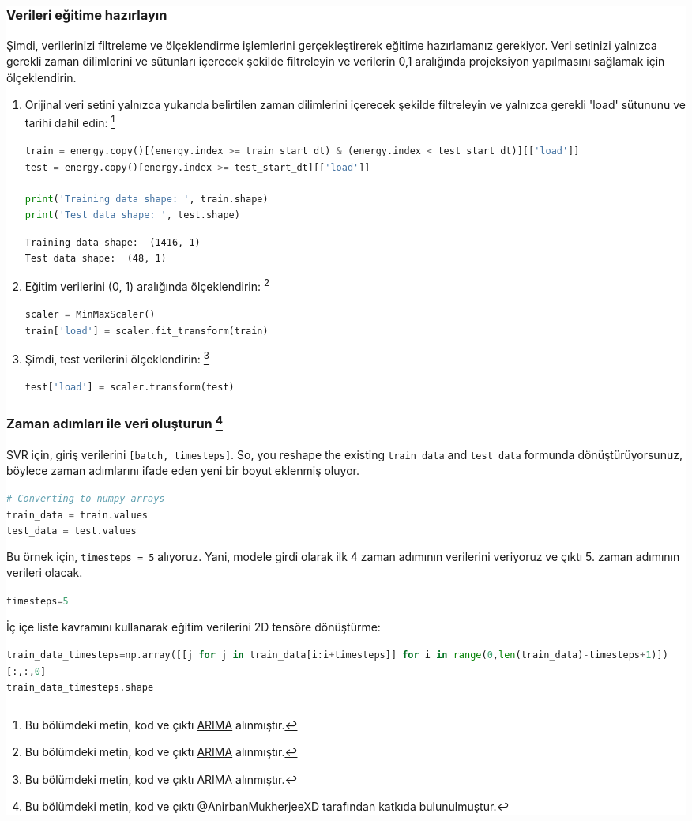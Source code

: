 

### Verileri eğitime hazırlayın

Şimdi, verilerinizi filtreleme ve ölçeklendirme işlemlerini gerçekleştirerek eğitime hazırlamanız gerekiyor. Veri setinizi yalnızca gerekli zaman dilimlerini ve sütunları içerecek şekilde filtreleyin ve verilerin 0,1 aralığında projeksiyon yapılmasını sağlamak için ölçeklendirin.

1. Orijinal veri setini yalnızca yukarıda belirtilen zaman dilimlerini içerecek şekilde filtreleyin ve yalnızca gerekli 'load' sütununu ve tarihi dahil edin: [^2]

   ```python
   train = energy.copy()[(energy.index >= train_start_dt) & (energy.index < test_start_dt)][['load']]
   test = energy.copy()[energy.index >= test_start_dt][['load']]
   
   print('Training data shape: ', train.shape)
   print('Test data shape: ', test.shape)
   ```

   ```output
   Training data shape:  (1416, 1)
   Test data shape:  (48, 1)
   ```
   
2. Eğitim verilerini (0, 1) aralığında ölçeklendirin: [^2]

   ```python
   scaler = MinMaxScaler()
   train['load'] = scaler.fit_transform(train)
   ```
   
4. Şimdi, test verilerini ölçeklendirin: [^2]

   ```python
   test['load'] = scaler.transform(test)
   ```

### Zaman adımları ile veri oluşturun [^1]

SVR için, giriş verilerini `[batch, timesteps]`. So, you reshape the existing `train_data` and `test_data` formunda dönüştürüyorsunuz, böylece zaman adımlarını ifade eden yeni bir boyut eklenmiş oluyor.

```python
# Converting to numpy arrays
train_data = train.values
test_data = test.values
```

Bu örnek için, `timesteps = 5` alıyoruz. Yani, modele girdi olarak ilk 4 zaman adımının verilerini veriyoruz ve çıktı 5. zaman adımının verileri olacak.

```python
timesteps=5
```

İç içe liste kavramını kullanarak eğitim verilerini 2D tensöre dönüştürme:

```python
train_data_timesteps=np.array([[j for j in train_data[i:i+timesteps]] for i in range(0,len(train_data)-timesteps+1)])[:,:,0]
train_data_timesteps.shape
```


[^1]: Bu bölümdeki metin, kod ve çıktı [@AnirbanMukherjeeXD](https://github.com/AnirbanMukherjeeXD) tarafından katkıda bulunulmuştur.
[^2]: Bu bölümdeki metin, kod ve çıktı [ARIMA](https://github.com/microsoft/ML-For-Beginners/tree/main/7-TimeSeries/2-ARIMA) alınmıştır.